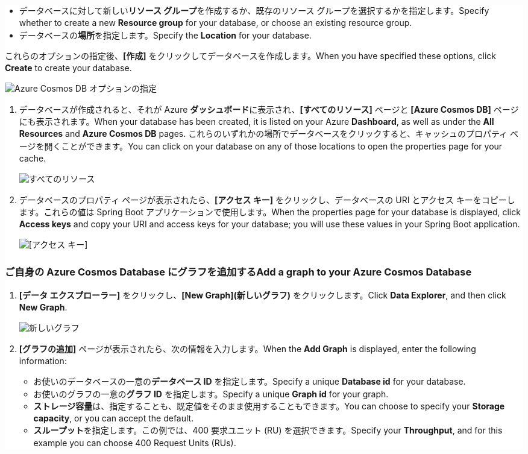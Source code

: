    * <span data-ttu-id="a6cfa-125">データベースに対して新しい**リソース グループ**を作成するか、既存のリソース グループを選択するかを指定します。</span><span class="sxs-lookup"><span data-stu-id="a6cfa-125">Specify whether to create a new **Resource group** for your database, or choose an existing resource group.</span></span>
   * <span data-ttu-id="a6cfa-126">データベースの**場所**を指定します。</span><span class="sxs-lookup"><span data-stu-id="a6cfa-126">Specify the **Location** for your database.</span></span>
   
   <span data-ttu-id="a6cfa-127">これらのオプションの指定後、**[作成]** をクリックしてデータベースを作成します。</span><span class="sxs-lookup"><span data-stu-id="a6cfa-127">When you have specified these options, click **Create** to create your database.</span></span>

   ![Azure Cosmos DB オプションの指定][AZ03]

1. <span data-ttu-id="a6cfa-129">データベースが作成されると、それが Azure **ダッシュボード**に表示され、**[すべてのリソース]** ページと **[Azure Cosmos DB]** ページにも表示されます。</span><span class="sxs-lookup"><span data-stu-id="a6cfa-129">When your database has been created, it is listed on your Azure **Dashboard**, as well as under the **All Resources** and **Azure Cosmos DB** pages.</span></span> <span data-ttu-id="a6cfa-130">これらのいずれかの場所でデータベースをクリックすると、キャッシュのプロパティ ページを開くことができます。</span><span class="sxs-lookup"><span data-stu-id="a6cfa-130">You can click on your database on any of those locations to open the properties page for your cache.</span></span>

   ![すべてのリソース][AZ04]

1. <span data-ttu-id="a6cfa-132">データベースのプロパティ ページが表示されたら、**[アクセス キー]** をクリックし、データベースの URI とアクセス キーをコピーします。これらの値は Spring Boot アプリケーションで使用します。</span><span class="sxs-lookup"><span data-stu-id="a6cfa-132">When the properties page for your database is displayed, click **Access keys** and copy your URI and access keys for your database; you will use these values in your Spring Boot application.</span></span>

   ![[アクセス キー]][AZ05]

### <a name="add-a-graph-to-your-azure-cosmos-database"></a><span data-ttu-id="a6cfa-134">ご自身の Azure Cosmos Database にグラフを追加する</span><span class="sxs-lookup"><span data-stu-id="a6cfa-134">Add a graph to your Azure Cosmos Database</span></span>

1. <span data-ttu-id="a6cfa-135">**[データ エクスプローラー]** をクリックし、**[New Graph]\(新しいグラフ\)** をクリックします。</span><span class="sxs-lookup"><span data-stu-id="a6cfa-135">Click **Data Explorer**, and then click **New Graph**.</span></span>

   ![新しいグラフ][AZ06]

1. <span data-ttu-id="a6cfa-137">**[グラフの追加]** ページが表示されたら、次の情報を入力します。</span><span class="sxs-lookup"><span data-stu-id="a6cfa-137">When the **Add Graph** is displayed, enter the following information:</span></span>

   * <span data-ttu-id="a6cfa-138">お使いのデータベースの一意の**データベース ID** を指定します。</span><span class="sxs-lookup"><span data-stu-id="a6cfa-138">Specify a unique **Database id** for your database.</span></span>
   * <span data-ttu-id="a6cfa-139">お使いのグラフの一意の**グラフ ID** を指定します。</span><span class="sxs-lookup"><span data-stu-id="a6cfa-139">Specify a unique **Graph id** for your graph.</span></span>
   * <span data-ttu-id="a6cfa-140">**ストレージ容量**は、指定することも、既定値をそのまま使用することもできます。</span><span class="sxs-lookup"><span data-stu-id="a6cfa-140">You can choose to specify your **Storage capacity**, or you can accept the default.</span></span>
   * <span data-ttu-id="a6cfa-141">**スループット**を指定します。この例では、400 要求ユニット (RU) を選択できます。</span><span class="sxs-lookup"><span data-stu-id="a6cfa-141">Specify your **Throughput**, and for this example you can choose 400 Request Units (RUs).</span></span>
   

[Azure Cosmos DB のドキュメント]: /azure/cosmos-db/
[Azure Cosmos DB Documentation]: /azure/cosmos-db/
[Java 開発者向けの Azure]: https://docs.microsoft.com/java/azure/
[Azure for Java Developers]: https://docs.microsoft.com/java/azure/
[Build a SQL API app with Java]: https://docs.microsoft.com/azure/cosmos-db/create-sql-api-java 
[Azure Cosmos DB SQL API の Spring Data]: https://azure.microsoft.com/blog/spring-data-azure-cosmos-db-nosql-data-access-on-azure/
[Spring Data for Azure Cosmos DB SQL API]: https://azure.microsoft.com/blog/spring-data-azure-cosmos-db-nosql-data-access-on-azure/
[Spring Data Gremlin Starter]: https://github.com/Microsoft/spring-data-gremlin
[無料の Azure アカウント]: https://azure.microsoft.com/pricing/free-trial/
[free Azure account]: https://azure.microsoft.com/pricing/free-trial/
[Visual Studio Team Services 用の Java ツール]: https://java.visualstudio.com/
[Java Tools for Visual Studio Team Services]: https://java.visualstudio.com/
[MSDN サブスクライバーの特典]: https://azure.microsoft.com/pricing/member-offers/msdn-benefits-details/
[MSDN subscriber benefits]: https://azure.microsoft.com/pricing/member-offers/msdn-benefits-details/
[Spring Boot]: http://projects.spring.io/spring-boot/
[Spring Initializr]: https://start.spring.io/
[Spring Framework]: https://spring.io/
[AZ01]: ./media/configure-spring-data-gremlin-java-app-with-cosmos-db/AZ01.png
[AZ02]: ./media/configure-spring-data-gremlin-java-app-with-cosmos-db/AZ02.png
[AZ03]: ./media/configure-spring-data-gremlin-java-app-with-cosmos-db/AZ03.png
[AZ04]: ./media/configure-spring-data-gremlin-java-app-with-cosmos-db/AZ04.png
[AZ05]: ./media/configure-spring-data-gremlin-java-app-with-cosmos-db/AZ05.png
[AZ06]: ./media/configure-spring-data-gremlin-java-app-with-cosmos-db/AZ06.png
[AZ07]: ./media/configure-spring-data-gremlin-java-app-with-cosmos-db/AZ07.png
[AZ08]: ./media/configure-spring-data-gremlin-java-app-with-cosmos-db/AZ08.png
[SI01]: ./media/configure-spring-data-gremlin-java-app-with-cosmos-db/SI01.png
[SI02]: ./media/configure-spring-data-gremlin-java-app-with-cosmos-db/SI02.png
[SI03]: ./media/configure-spring-data-gremlin-java-app-with-cosmos-db/SI03.png
[RE01]: ./media/configure-spring-data-gremlin-java-app-with-cosmos-db/RE01.png
[RE02]: ./media/configure-spring-data-gremlin-java-app-with-cosmos-db/RE02.png
[PM01]: ./media/configure-spring-data-gremlin-java-app-with-cosmos-db/PM01.png
[PM02]: ./media/configure-spring-data-gremlin-java-app-with-cosmos-db/PM02.png
[JV01]: ./media/configure-spring-data-gremlin-java-app-with-cosmos-db/JV01.png
[JV02]: ./media/configure-spring-data-gremlin-java-app-with-cosmos-db/JV02.png
[JV03]: ./media/configure-spring-data-gremlin-java-app-with-cosmos-db/JV03.png